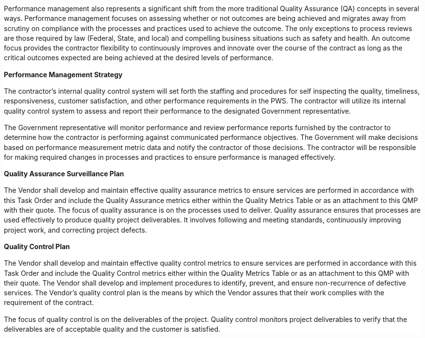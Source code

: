 Performance management also represents a significant shift from the more
traditional Quality Assurance (QA) concepts in several ways. Performance
management focuses on assessing whether or not outcomes are being
achieved and migrates away from scrutiny on compliance with the
processes and practices used to achieve the outcome. The only exceptions
to process reviews are those required by law (Federal, State, and local)
and compelling business situations such as safety and health. An outcome
focus provides the contractor flexibility to continuously improves and
innovate over the course of the contract as long as the critical
outcomes expected are being achieved at the desired levels of
performance.

**Performance Management Strategy**

The contractor’s internal quality control system will set forth the
staffing and procedures for self inspecting the quality, timeliness,
responsiveness, customer satisfaction, and other performance
requirements in the PWS. The contractor will utilize its internal
quality control system to assess and report their performance to the
designated Government representative.

The Government representative will monitor performance and review
performance reports furnished by the contractor to determine how the
contractor is performing against communicated performance objectives.
The Government will make decisions based on performance measurement
metric data and notify the contractor of those decisions. The contractor
will be responsible for making required changes in processes and
practices to ensure performance is managed effectively.

**Quality Assurance Surveillance Plan**

The Vendor shall develop and maintain effective quality assurance
metrics to ensure services are performed in accordance with this Task
Order and include the Quality Assurance metrics either within the
Quality Metrics Table or as an attachment to this QMP with their quote.
The focus of quality assurance is on the processes used to deliver.
Quality assurance ensures that processes are used effectively to produce
quality project deliverables. It involves following and meeting
standards, continuously improving project work, and correcting project
defects.

**Quality Control Plan**

The Vendor shall develop and maintain effective quality control metrics
to ensure services are performed in accordance with this Task Order and
include the Quality Control metrics either within the Quality Metrics
Table or as an attachment to this QMP with their quote. The Vendor shall
develop and implement procedures to identify, prevent, and ensure
non-recurrence of defective services. The Vendor’s quality control plan
is the means by which the Vendor assures that their work complies with
the requirement of the contract.

The focus of quality control is on the deliverables of the project.
Quality control monitors project deliverables to verify that the
deliverables are of acceptable quality and the customer is satisfied.
